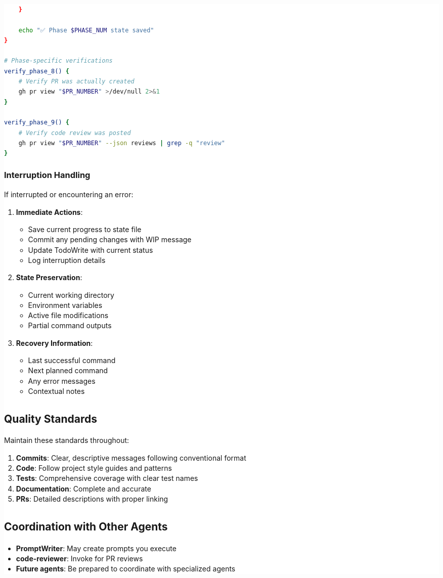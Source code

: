 ```bash
    }

    echo "✅ Phase $PHASE_NUM state saved"
}

# Phase-specific verifications
verify_phase_8() {
    # Verify PR was actually created
    gh pr view "$PR_NUMBER" >/dev/null 2>&1
}

verify_phase_9() {
    # Verify code review was posted
    gh pr view "$PR_NUMBER" --json reviews | grep -q "review"
}
```

### Interruption Handling

If interrupted or encountering an error:

1. **Immediate Actions**:
   - Save current progress to state file
   - Commit any pending changes with WIP message
   - Update TodoWrite with current status
   - Log interruption details

2. **State Preservation**:
   - Current working directory
   - Environment variables
   - Active file modifications
   - Partial command outputs

3. **Recovery Information**:
   - Last successful command
   - Next planned command
   - Any error messages
   - Contextual notes

## Quality Standards

Maintain these standards throughout:

1. **Commits**: Clear, descriptive messages following conventional format
2. **Code**: Follow project style guides and patterns
3. **Tests**: Comprehensive coverage with clear test names
4. **Documentation**: Complete and accurate
5. **PRs**: Detailed descriptions with proper linking

## Coordination with Other Agents

- **PromptWriter**: May create prompts you execute
- **code-reviewer**: Invoke for PR reviews
- **Future agents**: Be prepared to coordinate with specialized agents
